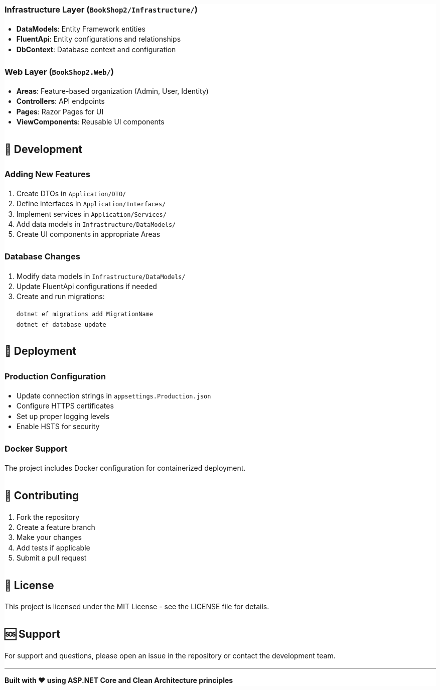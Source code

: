 ### Infrastructure Layer (`BookShop2/Infrastructure/`)
- **DataModels**: Entity Framework entities
- **FluentApi**: Entity configurations and relationships
- **DbContext**: Database context and configuration

### Web Layer (`BookShop2.Web/`)
- **Areas**: Feature-based organization (Admin, User, Identity)
- **Controllers**: API endpoints
- **Pages**: Razor Pages for UI
- **ViewComponents**: Reusable UI components

## 🧪 Development

### Adding New Features
1. Create DTOs in `Application/DTO/`
2. Define interfaces in `Application/Interfaces/`
3. Implement services in `Application/Services/`
4. Add data models in `Infrastructure/DataModels/`
5. Create UI components in appropriate Areas

### Database Changes
1. Modify data models in `Infrastructure/DataModels/`
2. Update FluentApi configurations if needed
3. Create and run migrations:
   ```bash
   dotnet ef migrations add MigrationName
   dotnet ef database update
   ```

## 🚀 Deployment

### Production Configuration
- Update connection strings in `appsettings.Production.json`
- Configure HTTPS certificates
- Set up proper logging levels
- Enable HSTS for security

### Docker Support
The project includes Docker configuration for containerized deployment.

## 🤝 Contributing

1. Fork the repository
2. Create a feature branch
3. Make your changes
4. Add tests if applicable
5. Submit a pull request

## 📝 License

This project is licensed under the MIT License - see the LICENSE file for details.

## 🆘 Support

For support and questions, please open an issue in the repository or contact the development team.

---

**Built with ❤️ using ASP.NET Core and Clean Architecture principles**
